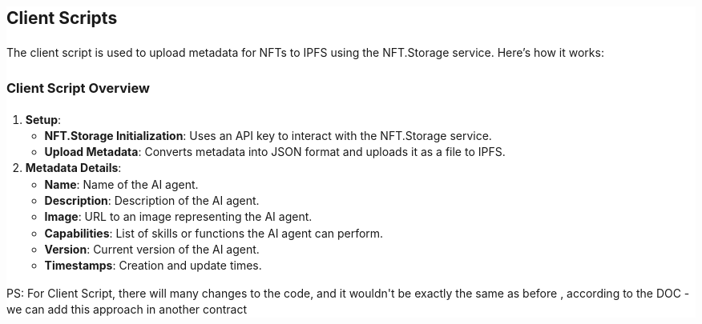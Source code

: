 ## Client Scripts

The client script is used to upload metadata for NFTs to IPFS using the NFT.Storage service. Here’s how it works:

### **Client Script Overview**

1. **Setup**:
   - **NFT.Storage Initialization**: Uses an API key to interact with the NFT.Storage service.
   - **Upload Metadata**: Converts metadata into JSON format and uploads it as a file to IPFS.
2. **Metadata Details**:
   - **Name**: Name of the AI agent.
   - **Description**: Description of the AI agent.
   - **Image**: URL to an image representing the AI agent.
   - **Capabilities**: List of skills or functions the AI agent can perform.
   - **Version**: Current version of the AI agent.
   - **Timestamps**: Creation and update times.

PS: For Client Script, there will many changes to the code, and it wouldn't be exactly the same as before , according to the DOC - we can add this approach in another contract
